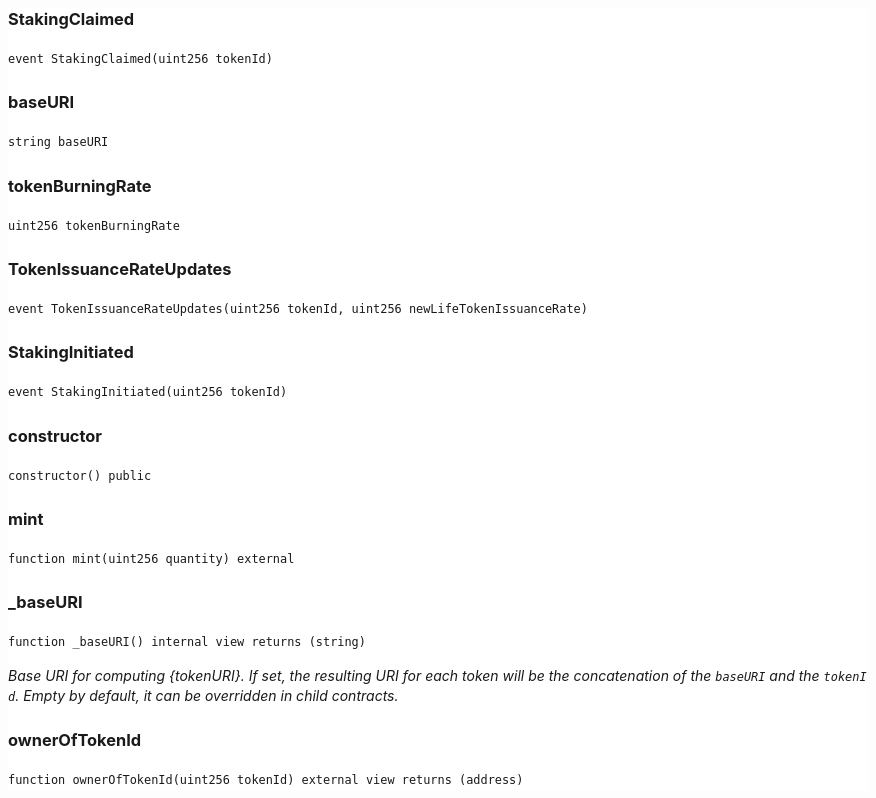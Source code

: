 ### StakingClaimed

```solidity
event StakingClaimed(uint256 tokenId)
```

### baseURI

```solidity
string baseURI
```

### tokenBurningRate

```solidity
uint256 tokenBurningRate
```

### TokenIssuanceRateUpdates

```solidity
event TokenIssuanceRateUpdates(uint256 tokenId, uint256 newLifeTokenIssuanceRate)
```

### StakingInitiated

```solidity
event StakingInitiated(uint256 tokenId)
```

### constructor

```solidity
constructor() public
```

### mint

```solidity
function mint(uint256 quantity) external
```

### _baseURI

```solidity
function _baseURI() internal view returns (string)
```

_Base URI for computing {tokenURI}. If set, the resulting URI for each
token will be the concatenation of the `baseURI` and the `tokenId`. Empty
by default, it can be overridden in child contracts._

### ownerOfTokenId

```solidity
function ownerOfTokenId(uint256 tokenId) external view returns (address)
```
